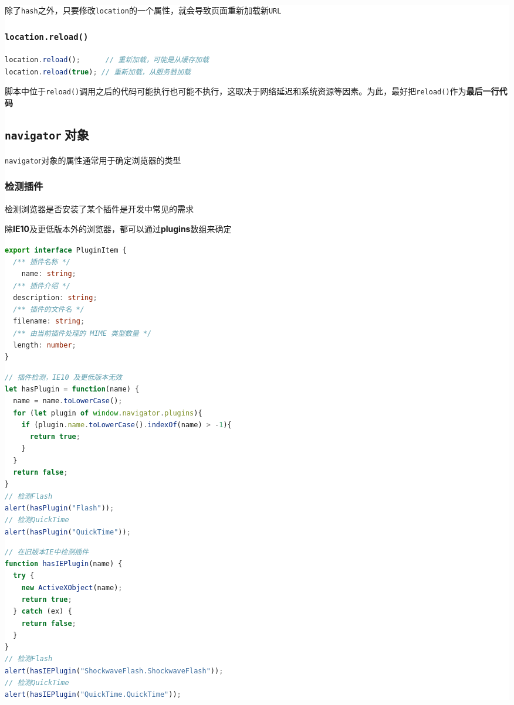 除了`hash`之外，只要修改`location`的一个属性，就会导致页面重新加载新`URL`

### `location.reload()`

```js
location.reload();      // 重新加载，可能是从缓存加载
location.reload(true); // 重新加载，从服务器加载
```

脚本中位于`reload()`调用之后的代码可能执行也可能不执行，这取决于网络延迟和系统资源等因素。为此，最好把`reload()`作为**最后一行代码**



## `navigator` 对象

```navigato```r对象的属性通常用于确定浏览器的类型

### 检测插件

检测浏览器是否安装了某个插件是开发中常见的需求

除**IE10**及更低版本外的浏览器，都可以通过**plugins**数组来确定

```ts
export interface PluginItem {
  /** 插件名称 */
	name: string;
  /** 插件介绍 */
  description: string;
  /** 插件的文件名 */
  filename: string;
  /** 由当前插件处理的 MIME 类型数量 */
  length: number;
}
```

```js
// 插件检测，IE10 及更低版本无效
let hasPlugin = function(name) {
  name = name.toLowerCase();
  for (let plugin of window.navigator.plugins){
    if (plugin.name.toLowerCase().indexOf(name) > -1){
      return true;
    }
  }
  return false;
}
// 检测Flash
alert(hasPlugin("Flash"));
// 检测QuickTime
alert(hasPlugin("QuickTime"));
```

```js
// 在旧版本IE中检测插件
function hasIEPlugin(name) {
  try {
    new ActiveXObject(name);
    return true;
  } catch (ex) {
    return false;
  }
}
// 检测Flash
alert(hasIEPlugin("ShockwaveFlash.ShockwaveFlash"));
// 检测QuickTime
alert(hasIEPlugin("QuickTime.QuickTime"));
```